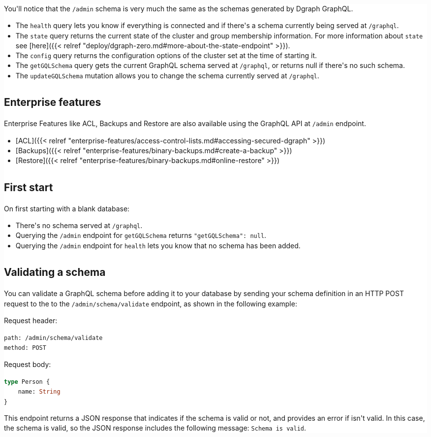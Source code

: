 You'll notice that the `/admin` schema is very much the same as the schemas generated by Dgraph GraphQL.

* The `health` query lets you know if everything is connected and if there's a schema currently being served at `/graphql`.
* The `state`  query returns the current state of the cluster and group membership information. For more information about `state` see [here]({{< relref "deploy/dgraph-zero.md#more-about-the-state-endpoint" >}}).
* The `config` query returns the configuration options of the cluster set at the time of starting it.
* The `getGQLSchema` query gets the current GraphQL schema served at `/graphql`, or returns null if there's no such schema.
* The `updateGQLSchema` mutation allows you to change the schema currently served at `/graphql`.

## Enterprise features

Enterprise Features like ACL, Backups and Restore are also available using the GraphQL API at `/admin` endpoint.

* [ACL]({{< relref "enterprise-features/access-control-lists.md#accessing-secured-dgraph" >}})
* [Backups]({{< relref "enterprise-features/binary-backups.md#create-a-backup" >}})
* [Restore]({{< relref "enterprise-features/binary-backups.md#online-restore" >}})

## First start

On first starting with a blank database:

* There's no schema served at `/graphql`.
* Querying the `/admin` endpoint for `getGQLSchema` returns `"getGQLSchema": null`.
* Querying the `/admin` endpoint for `health` lets you know that no schema has been added.

## Validating a schema

You can validate a GraphQL schema before adding it to your database by sending
your schema definition in an HTTP POST request to the to the
`/admin/schema/validate` endpoint, as shown in the following example:

Request header:

```ssh
path: /admin/schema/validate
method: POST
```

Request body:

```graphql
type Person {
	name: String
}
```

This endpoint returns a JSON response that indicates if the schema is valid or
not, and provides an error if isn't valid. In this case, the schema is valid,
so the JSON response includes the following message: `Schema is valid`.
